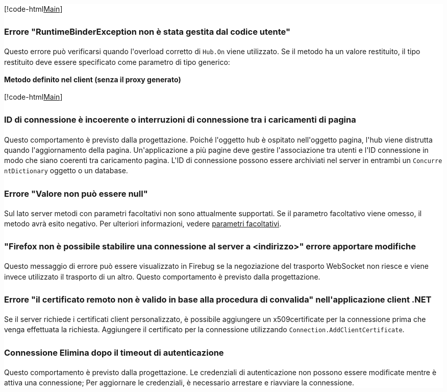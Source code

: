 [!code-html[Main](troubleshooting/samples/sample11.html)]

### <a name="runtimebinderexception-was-unhandled-by-user-code-error"></a>Errore "RuntimeBinderException non è stata gestita dal codice utente"

Questo errore può verificarsi quando l'overload corretto di `Hub.On` viene utilizzato. Se il metodo ha un valore restituito, il tipo restituito deve essere specificato come parametro di tipo generico:

**Metodo definito nel client (senza il proxy generato)**

[!code-html[Main](troubleshooting/samples/sample12.html?highlight=1)]

### <a name="connection-id-is-inconsistent-or-connection-breaks-between-page-loads"></a>ID di connessione è incoerente o interruzioni di connessione tra i caricamenti di pagina

Questo comportamento è previsto dalla progettazione. Poiché l'oggetto hub è ospitato nell'oggetto pagina, l'hub viene distrutta quando l'aggiornamento della pagina. Un'applicazione a più pagine deve gestire l'associazione tra utenti e l'ID connessione in modo che siano coerenti tra caricamento pagina. L'ID di connessione possono essere archiviati nel server in entrambi un `ConcurrentDictionary` oggetto o un database.

### <a name="value-cannot-be-null-error"></a>Errore "Valore non può essere null"

Sul lato server metodi con parametri facoltativi non sono attualmente supportati. Se il parametro facoltativo viene omesso, il metodo avrà esito negativo. Per ulteriori informazioni, vedere [parametri facoltativi](https://github.com/SignalR/SignalR/issues/324).

### <a name="firefox-cant-establish-a-connection-to-the-server-at-ltaddressgt-error-in-firebug"></a>"Firefox non è possibile stabilire una connessione al server a &lt;indirizzo&gt;" errore apportare modifiche

Questo messaggio di errore può essere visualizzato in Firebug se la negoziazione del trasporto WebSocket non riesce e viene invece utilizzato il trasporto di un altro. Questo comportamento è previsto dalla progettazione.

### <a name="the-remote-certificate-is-invalid-according-to-the-validation-procedure-error-in-net-client-application"></a>Errore "il certificato remoto non è valido in base alla procedura di convalida" nell'applicazione client .NET

Se il server richiede i certificati client personalizzato, è possibile aggiungere un x509certificate per la connessione prima che venga effettuata la richiesta. Aggiungere il certificato per la connessione utilizzando `Connection.AddClientCertificate`.

### <a name="connection-drops-after-authentication-times-out"></a>Connessione Elimina dopo il timeout di autenticazione

Questo comportamento è previsto dalla progettazione. Le credenziali di autenticazione non possono essere modificate mentre è attiva una connessione; Per aggiornare le credenziali, è necessario arrestare e riavviare la connessione.
